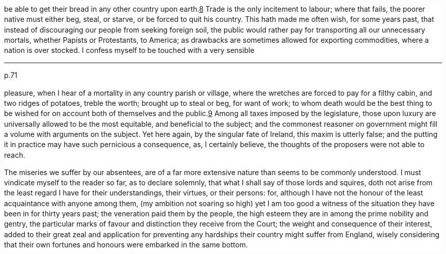 be able to get their bread in any other country upon earth.[8](javascript:footNote('E700001-008/note008.html')) Trade is the only incitement to labour; where that fails, the poorer native must either beg, steal, or starve, or be forced to quit his country. This hath made me often wish, for some years past, that instead of discouraging our people from seeking foreign soil, the public would rather pay for transporting all our unnecessary mortals, whether Papists or Protestants, to America; as drawbacks are sometimes allowed for exporting commodities, where a nation is over stocked. I confess myself to be touched with a very sensible


---

p.71




pleasure, when I hear of a mortality in any country parish or village, where the wretches are forced to pay for a filthy cabin, and two ridges of potatoes, treble the worth; brought up to steal or beg, for want of work; to whom death would be the best thing to be wished for on account both of themselves and the public.[9](javascript:footNote('E700001-008/note009.html')) Among all taxes imposed by the legislature, those upon luxury are universally allowed to be the most equitable, and beneficial to the subject; and the commonest reasoner on government might fill a volume with arguments on the subject. Yet here again, by the singular fate of Ireland, this maxim is utterly false; and the putting it in practice may have such pernicious a consequence, as, I certainly believe, the thoughts of the proposers were not able to reach.


The miseries we suffer by our absentees, are of a far more extensive nature than seems to be commonly understood. I must vindicate myself to the reader so far, as to declare solemnly, that what I shall say of those lords and squires, doth not arise from the least regard I have for their understandings, their virtues, or their persons: for, although I have not the honour of the least acquaintance with anyone among them, (my ambition not soaring so high) yet I am too good a witness of the situation they have been in for thirty years past; the veneration paid them by the people, the high esteem they are in among the prime nobility and gentry, the particular marks of favour and distinction they receive from the Court; the weight and consequence of their interest, added to their great zeal and application for preventing any hardships their country might suffer from England, wisely considering that their own fortunes and honours were embarked in the same bottom.












